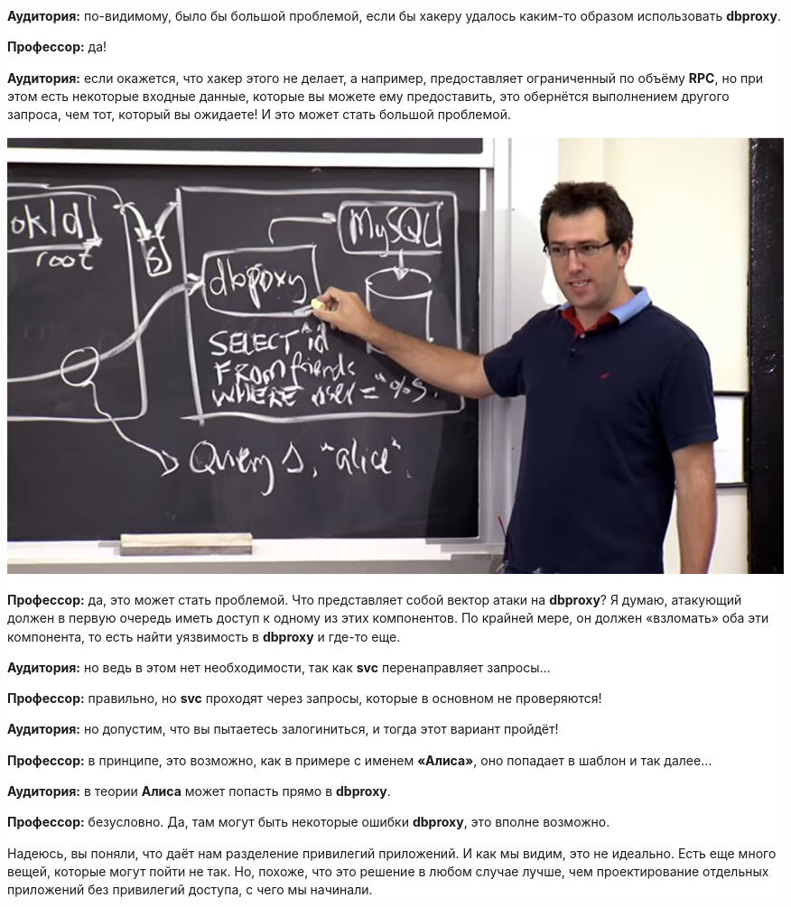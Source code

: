 **Аудитория:** по-видимому, было бы большой проблемой, если бы хакеру удалось каким-то образом использовать **dbproxy**.

**Профессор:** да!

**Аудитория:** если окажется, что хакер этого не делает, а например, предоставляет ограниченный по объёму **RPC**, но при этом есть некоторые входные данные, которые вы можете ему предоставить, это обернётся выполнением другого запроса, чем тот, который вы ожидаете! И это может стать большой проблемой.

![](../../_resources/f95a3f7c95194b34a34b6db3a13fcaa2.jpeg)

**Профессор:** да, это может стать проблемой. Что представляет собой вектор атаки на **dbproxy**? Я думаю, атакующий должен в первую очередь иметь доступ к одному из этих компонентов. По крайней мере, он должен «взломать» оба эти компонента, то есть найти уязвимость в **dbproxy** и где-то еще.

**Аудитория:** но ведь в этом нет необходимости, так как **svc** перенаправляет запросы…

**Профессор:** правильно, но **svc** проходят через запросы, которые в основном не проверяются!

**Аудитория:** но допустим, что вы пытаетесь залогиниться, и тогда этот вариант пройдёт!

**Профессор:** в принципе, это возможно, как в примере с именем **«Алиса»**, оно попадает в шаблон и так далее…

**Аудитория:** в теории **Алиса** может попасть прямо в **dbproxy**.

**Профессор:** безусловно. Да, там могут быть некоторые ошибки **dbproxy**, это вполне возможно.

Надеюсь, вы поняли, что даёт нам разделение привилегий приложений. И как мы видим, это не идеально. Есть еще много вещей, которые могут пойти не так. Но, похоже, что это решение в любом случае лучше, чем проектирование отдельных приложений без привилегий доступа, с чего мы начинали.
